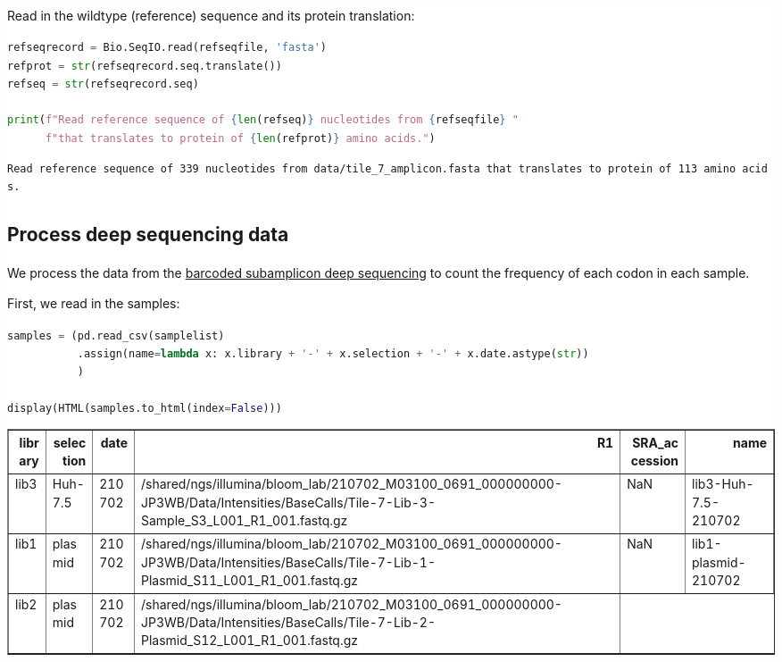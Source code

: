 Read in the wildtype (reference) sequence and its protein translation:


```python
refseqrecord = Bio.SeqIO.read(refseqfile, 'fasta')
refprot = str(refseqrecord.seq.translate())
refseq = str(refseqrecord.seq)

print(f"Read reference sequence of {len(refseq)} nucleotides from {refseqfile} "
      f"that translates to protein of {len(refprot)} amino acids.")
```

    Read reference sequence of 339 nucleotides from data/tile_7_amplicon.fasta that translates to protein of 113 amino acids.


## Process deep sequencing data
We process the data from the [barcoded subamplicon deep sequencing](https://jbloomlab.github.io/dms_tools2/bcsubamp.html) to count the frequency of each codon in each sample.

First, we read in the samples:


```python
samples = (pd.read_csv(samplelist)
           .assign(name=lambda x: x.library + '-' + x.selection + '-' + x.date.astype(str))
           )

display(HTML(samples.to_html(index=False)))
```


<table border="1" class="dataframe">
  <thead>
    <tr style="text-align: right;">
      <th>library</th>
      <th>selection</th>
      <th>date</th>
      <th>R1</th>
      <th>SRA_accession</th>
      <th>name</th>
    </tr>
  </thead>
  <tbody>
    <tr>
      <td>lib3</td>
      <td>Huh-7.5</td>
      <td>210702</td>
      <td>/shared/ngs/illumina/bloom_lab/210702_M03100_0691_000000000-JP3WB/Data/Intensities/BaseCalls/Tile-7-Lib-3-Sample_S3_L001_R1_001.fastq.gz</td>
      <td>NaN</td>
      <td>lib3-Huh-7.5-210702</td>
    </tr>
    <tr>
      <td>lib1</td>
      <td>plasmid</td>
      <td>210702</td>
      <td>/shared/ngs/illumina/bloom_lab/210702_M03100_0691_000000000-JP3WB/Data/Intensities/BaseCalls/Tile-7-Lib-1-Plasmid_S11_L001_R1_001.fastq.gz</td>
      <td>NaN</td>
      <td>lib1-plasmid-210702</td>
    </tr>
    <tr>
      <td>lib2</td>
      <td>plasmid</td>
      <td>210702</td>
      <td>/shared/ngs/illumina/bloom_lab/210702_M03100_0691_000000000-JP3WB/Data/Intensities/BaseCalls/Tile-7-Lib-2-Plasmid_S12_L001_R1_001.fastq.gz</td>
